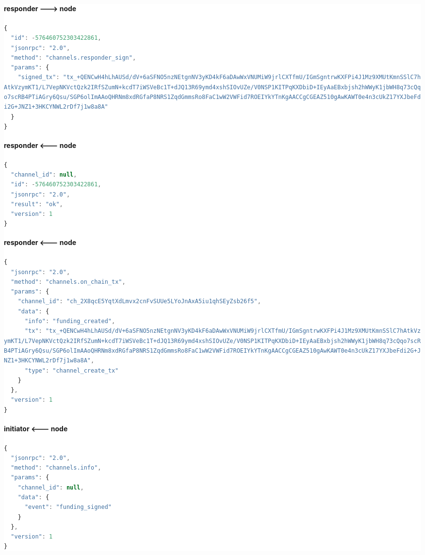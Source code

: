 #### responder ---> node
```javascript
{
  "id": -576460752303422861,
  "jsonrpc": "2.0",
  "method": "channels.responder_sign",
  "params": {
    "signed_tx": "tx_+QENCwH4hLhAUSd/dV+6aSFNO5nzNEtgnNV3yKD4kF6aDAwWxVNUMiW9jrlCXTfmU/IGmSgntrwKXFPi4J1Mz9XMUtKmnSSlC7hAtkVzymKT1/L7VepNKVctQzk2IRfSZumN+kcdT7iWSVeBc1T+dJQ13R69ymd4xshSIOvUZe/V0NSP1KITPqKXDbiD+IEyAaEBxbjsh2hWWyK1jbWH8q73cQqo7scRB4PTiAGry6Qsu/SGP6olImAAoQHRNm8xdRGfaP8NRS1ZqdGmmsRo8FaC1wW2VWFid7ROEIYkYTnKgAACCgCGEAZ510gAwKAWT0e4n3cUkZ17YXJbeFdi2G+JNZ1+3HKCYNWL2rDf7j1w8a8A"
  }
}
```

#### responder <--- node
```javascript
{
  "channel_id": null,
  "id": -576460752303422861,
  "jsonrpc": "2.0",
  "result": "ok",
  "version": 1
}
```

#### responder <--- node
```javascript
{
  "jsonrpc": "2.0",
  "method": "channels.on_chain_tx",
  "params": {
    "channel_id": "ch_2X8qcE5YqtXdLmvx2cnFvSUUe5LYoJnAxA5iu1qhSEyZsb26f5",
    "data": {
      "info": "funding_created",
      "tx": "tx_+QENCwH4hLhAUSd/dV+6aSFNO5nzNEtgnNV3yKD4kF6aDAwWxVNUMiW9jrlCXTfmU/IGmSgntrwKXFPi4J1Mz9XMUtKmnSSlC7hAtkVzymKT1/L7VepNKVctQzk2IRfSZumN+kcdT7iWSVeBc1T+dJQ13R69ymd4xshSIOvUZe/V0NSP1KITPqKXDbiD+IEyAaEBxbjsh2hWWyK1jbWH8q73cQqo7scRB4PTiAGry6Qsu/SGP6olImAAoQHRNm8xdRGfaP8NRS1ZqdGmmsRo8FaC1wW2VWFid7ROEIYkYTnKgAACCgCGEAZ510gAwKAWT0e4n3cUkZ17YXJbeFdi2G+JNZ1+3HKCYNWL2rDf7j1w8a8A",
      "type": "channel_create_tx"
    }
  },
  "version": 1
}
```

#### initiator <--- node
```javascript
{
  "jsonrpc": "2.0",
  "method": "channels.info",
  "params": {
    "channel_id": null,
    "data": {
      "event": "funding_signed"
    }
  },
  "version": 1
}
```
